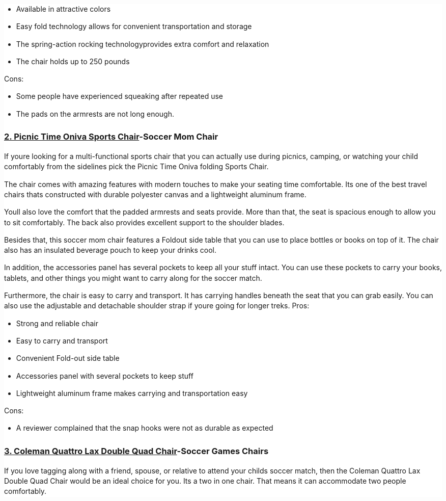 - Available in attractive colors

- Easy fold technology allows for convenient transportation and storage

- The spring-action rocking technologyprovides extra comfort and relaxation

- The chair holds up to 250 pounds

Cons:

- Some people have experienced squeaking after repeated use

- The pads on the armrests are not long enough.

###  [2. Picnic Time Oniva Sports Chair](https://www.amazon.com/dp/B004N9DGRS/?tag=p-policy-20)-Soccer Mom Chair

If youre looking for a multi-functional sports chair that you can actually use during picnics, camping, or watching your child comfortably from the sidelines pick the Picnic Time Oniva folding Sports Chair.

The chair comes with amazing features with modern touches to make your seating time comfortable. Its one of the best travel chairs thats constructed with durable polyester canvas and a lightweight aluminum frame.

Youll also love the comfort that the padded armrests and seats provide. More than that, the seat is spacious enough to allow you to sit comfortably. The back also provides excellent support to the shoulder blades.

Besides that, this soccer mom chair features a Foldout side table that you can use to place bottles or books on top of it. The chair also has an insulated beverage pouch to keep your drinks cool.

In addition, the accessories panel has several pockets to keep all your stuff intact. You can use these pockets to carry your books, tablets, and other things you might want to carry along for the soccer match.

Furthermore, the chair is easy to carry and transport. It has carrying handles beneath the seat that you can grab easily. You can also use the adjustable and detachable shoulder strap if youre going for longer treks.
Pros:

- Strong and reliable chair

- Easy to carry and transport

- Convenient Fold-out side table

- Accessories panel with several pockets to keep stuff

- Lightweight aluminum frame makes carrying and transportation easy

Cons:

- A reviewer complained that the snap hooks were not as durable as expected

###  [3. Coleman Quattro Lax Double Quad Chair](https://www.amazon.com/dp/B00TFYZJFI/?tag=p-policy-20)-Soccer Games Chairs

If you love tagging along with a friend, spouse, or relative to attend your childs soccer match, then the Coleman Quattro Lax Double Quad Chair would be an ideal choice for you. Its a two in one chair. That means it can accommodate two people comfortably.
